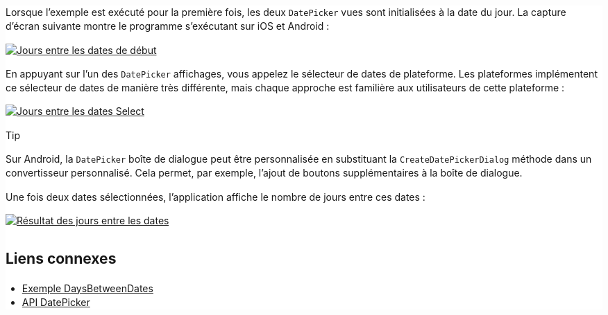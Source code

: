 Lorsque l’exemple est exécuté pour la première fois, les deux `DatePicker` vues sont initialisées à la date du jour. La capture d’écran suivante montre le programme s’exécutant sur iOS et Android :

[![Jours entre les dates de début](datepicker-images/DaysBetweenDatesStart.png "Jours entre les dates de début")](datepicker-images/DaysBetweenDatesStart-Large.png#lightbox "Jours entre les dates de début")

En appuyant sur l’un des `DatePicker` affichages, vous appelez le sélecteur de dates de plateforme. Les plateformes implémentent ce sélecteur de dates de manière très différente, mais chaque approche est familière aux utilisateurs de cette plateforme :

[![Jours entre les dates Select](datepicker-images/DaysBetweenDatesSelect.png "Jours entre les dates Select")](datepicker-images/DaysBetweenDatesSelect-Large.png#lightbox "Jours entre les dates Select")

> [!TIP]
> Sur Android, la `DatePicker` boîte de dialogue peut être personnalisée en substituant la `CreateDatePickerDialog` méthode dans un convertisseur personnalisé. Cela permet, par exemple, l’ajout de boutons supplémentaires à la boîte de dialogue.

Une fois deux dates sélectionnées, l’application affiche le nombre de jours entre ces dates :

[![Résultat des jours entre les dates](datepicker-images/DaysBetweenDatesResult.png "Résultat des jours entre les dates")](datepicker-images/DaysBetweenDatesResult-Large.png#lightbox "Résultat des jours entre les dates")

## <a name="related-links"></a>Liens connexes

- [Exemple DaysBetweenDates](https://docs.microsoft.com/samples/xamarin/xamarin-forms-samples/userinterface-datepicker)
- [API DatePicker](xref:Xamarin.Forms.DatePicker)
